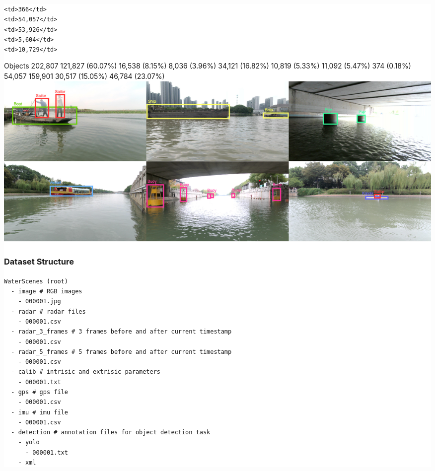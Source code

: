     <td>366</td>
    <td>54,057</td>
    <td>53,926</td>
    <td>5,604</td>
    <td>10,729</td>
  </tr>
  <tr>
    <td>Objects</td>
    <td>202,807</td>
    <td>121,827 (60.07%)</td>
    <td>16,538 (8.15%)</td>
    <td>8,036 (3.96%)</td>
    <td>34,121 (16.82%)</td>
    <td>10,819 (5.33%)</td>
    <td>11,092 (5.47%)</td>
    <td>374 (0.18%)</td>
    <td>54,057</td>
    <td>159,901</td>
    <td>30,517 (15.05%)</td>
    <td>46,784 (23.07%)</td>
  </tr>
</tbody>
</table>

<img src='image/categories.png' /> 

### Dataset Structure

```
WaterScenes (root)
  - image # RGB images
    - 000001.jpg
  - radar # radar files
    - 000001.csv
  - radar_3_frames # 3 frames before and after current timestamp
    - 000001.csv
  - radar_5_frames # 5 frames before and after current timestamp
    - 000001.csv
  - calib # intrisic and extrisic parameters
    - 000001.txt
  - gps # gps file
    - 000001.csv
  - imu # imu file
    - 000001.csv
  - detection # annotation files for object detection task
    - yolo 
      - 000001.txt
    - xml 
```